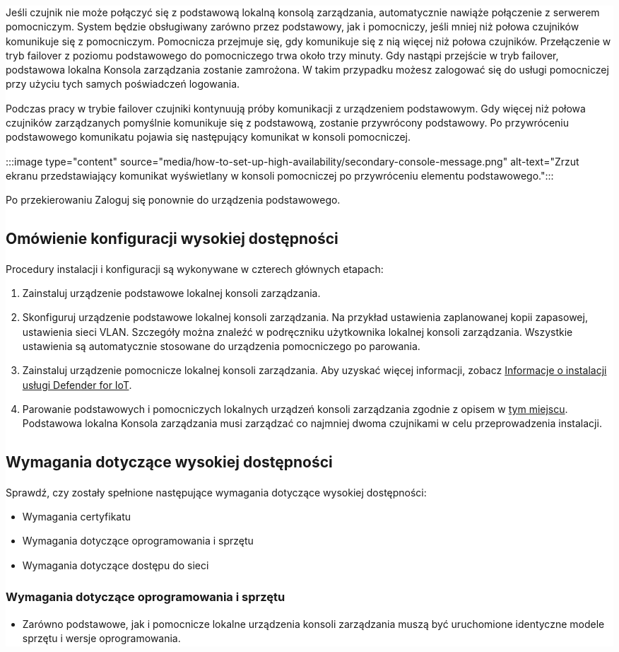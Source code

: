 Jeśli czujnik nie może połączyć się z podstawową lokalną konsolą zarządzania, automatycznie nawiąże połączenie z serwerem pomocniczym. System będzie obsługiwany zarówno przez podstawowy, jak i pomocniczy, jeśli mniej niż połowa czujników komunikuje się z pomocniczym. Pomocnicza przejmuje się, gdy komunikuje się z nią więcej niż połowa czujników. Przełączenie w tryb failover z poziomu podstawowego do pomocniczego trwa około trzy minuty. Gdy nastąpi przejście w tryb failover, podstawowa lokalna Konsola zarządzania zostanie zamrożona. W takim przypadku możesz zalogować się do usługi pomocniczej przy użyciu tych samych poświadczeń logowania.

Podczas pracy w trybie failover czujniki kontynuują próby komunikacji z urządzeniem podstawowym. Gdy więcej niż połowa czujników zarządzanych pomyślnie komunikuje się z podstawową, zostanie przywrócony podstawowy. Po przywróceniu podstawowego komunikatu pojawia się następujący komunikat w konsoli pomocniczej.

:::image type="content" source="media/how-to-set-up-high-availability/secondary-console-message.png" alt-text="Zrzut ekranu przedstawiający komunikat wyświetlany w konsoli pomocniczej po przywróceniu elementu podstawowego.":::

Po przekierowaniu Zaloguj się ponownie do urządzenia podstawowego.

## <a name="high-availability-setup-overview"></a>Omówienie konfiguracji wysokiej dostępności

Procedury instalacji i konfiguracji są wykonywane w czterech głównych etapach:

1. Zainstaluj urządzenie podstawowe lokalnej konsoli zarządzania. 

2. Skonfiguruj urządzenie podstawowe lokalnej konsoli zarządzania. Na przykład ustawienia zaplanowanej kopii zapasowej, ustawienia sieci VLAN. Szczegóły można znaleźć w podręczniku użytkownika lokalnej konsoli zarządzania. Wszystkie ustawienia są automatycznie stosowane do urządzenia pomocniczego po parowania.

3. Zainstaluj urządzenie pomocnicze lokalnej konsoli zarządzania. Aby uzyskać więcej informacji, zobacz [Informacje o instalacji usługi Defender for IoT](how-to-install-software.md).

4. Parowanie podstawowych i pomocniczych lokalnych urządzeń konsoli zarządzania zgodnie z opisem w [tym miejscu](https://infrascale.secure.force.com/pkb/articles/Support_Article/How-to-access-your-Appliance-Management-Console). Podstawowa lokalna Konsola zarządzania musi zarządzać co najmniej dwoma czujnikami w celu przeprowadzenia instalacji.

## <a name="high-availability-requirements"></a>Wymagania dotyczące wysokiej dostępności

Sprawdź, czy zostały spełnione następujące wymagania dotyczące wysokiej dostępności:

- Wymagania certyfikatu

- Wymagania dotyczące oprogramowania i sprzętu

- Wymagania dotyczące dostępu do sieci

### <a name="software-and-hardware-requirements"></a>Wymagania dotyczące oprogramowania i sprzętu

- Zarówno podstawowe, jak i pomocnicze lokalne urządzenia konsoli zarządzania muszą być uruchomione identyczne modele sprzętu i wersje oprogramowania.
